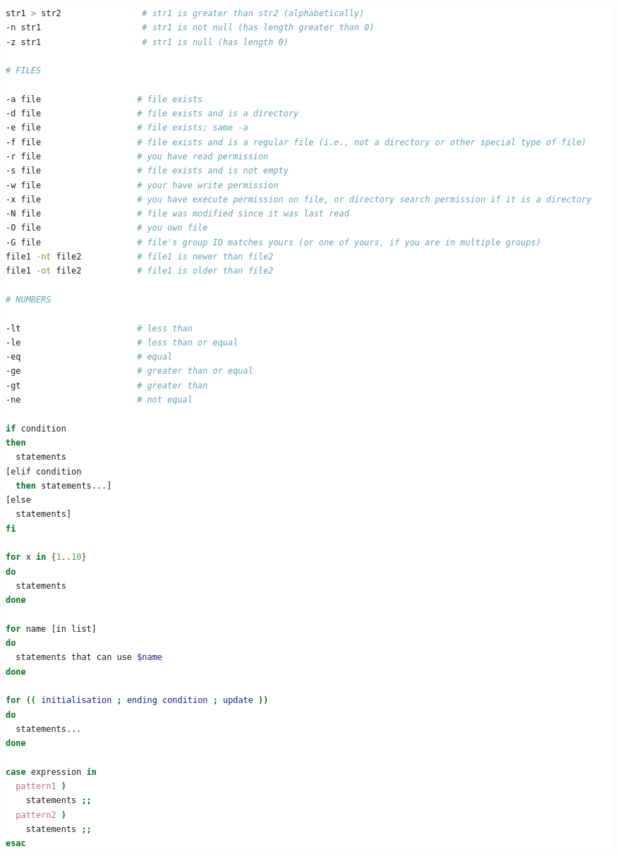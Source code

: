 ```bash
str1 > str2                # str1 is greater than str2 (alphabetically)
-n str1                    # str1 is not null (has length greater than 0)
-z str1                    # str1 is null (has length 0)

# FILES

-a file                   # file exists
-d file                   # file exists and is a directory
-e file                   # file exists; same -a
-f file                   # file exists and is a regular file (i.e., not a directory or other special type of file)
-r file                   # you have read permission
-s file                   # file exists and is not empty
-w file                   # your have write permission
-x file                   # you have execute permission on file, or directory search permission if it is a directory
-N file                   # file was modified since it was last read
-O file                   # you own file
-G file                   # file's group ID matches yours (or one of yours, if you are in multiple groups)
file1 -nt file2           # file1 is newer than file2
file1 -ot file2           # file1 is older than file2

# NUMBERS

-lt                       # less than
-le                       # less than or equal
-eq                       # equal
-ge                       # greater than or equal
-gt                       # greater than
-ne                       # not equal

if condition
then
  statements
[elif condition
  then statements...]
[else
  statements]
fi

for x in {1..10}
do
  statements
done

for name [in list]
do
  statements that can use $name
done

for (( initialisation ; ending condition ; update ))
do
  statements...
done

case expression in
  pattern1 )
    statements ;;
  pattern2 )
    statements ;;
esac

```